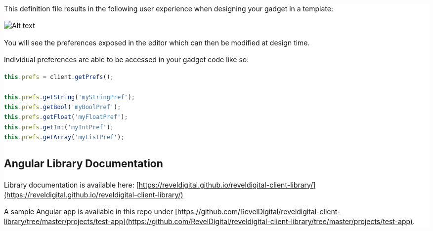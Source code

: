 This definition file results in the following user experience when designing your gadget in a template:

![Alt text](https://reveldigital.github.io/reveldigital-client-library/images/sample-gadget-editor.png)

You will see the preferences exposed in the editor which can then be modified at design time.

Individual preferences are able to be accessed in your gadget code like so:

```ts
this.prefs = client.getPrefs();

this.prefs.getString('myStringPref');
this.prefs.getBool('myBoolPref');
this.prefs.getFloat('myFloatPref');
this.prefs.getInt('myIntPref');
this.prefs.getArray('myListPref');
```

## Angular Library Documentation

Library documentation is available here: [https://reveldigital.github.io/reveldigital-client-library/](https://reveldigital.github.io/reveldigital-client-library/)

A sample Angular app is available in this repo under [https://github.com/RevelDigital/reveldigital-client-library/tree/master/projects/test-app](https://github.com/RevelDigital/reveldigital-client-library/tree/master/projects/test-app).
